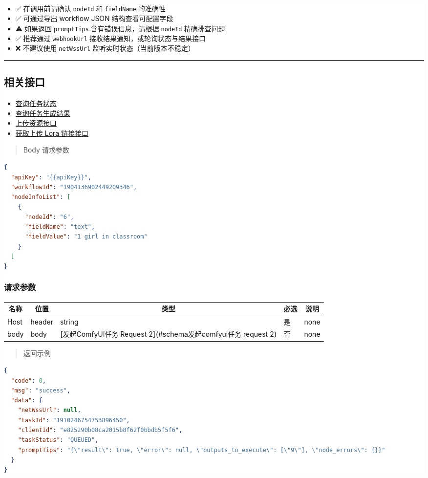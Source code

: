 - ✅ 在调用前请确认 `nodeId` 和 `fieldName` 的准确性
- ✅ 可通过导出 workflow JSON 结构查看可配置字段
- ⚠️ 如果返回 `promptTips` 含有错误信息，请根据 `nodeId` 精确排查问题
- ✅ 推荐通过 `webhookUrl` 接收结果通知，或轮询状态与结果接口
- ❌ 不建议使用 `netWssUrl` 监听实时状态（当前版本不稳定）

---

## 相关接口

- [查询任务状态](https://www.runninghub.cn/runninghub-api-doc/api-276613252)
- [查询任务生成结果](https://www.runninghub.cn/runninghub-api-doc/api-276613253)
- [上传资源接口](https://www.runninghub.cn/runninghub-api-doc/api-276613256)
- [获取上传 Lora 链接接口](https://www.runninghub.cn/runninghub-api-doc/api-276613257)

> Body 请求参数

```json
{
  "apiKey": "{{apiKey}}",
  "workflowId": "1904136902449209346",
  "nodeInfoList": [
    {
      "nodeId": "6",
      "fieldName": "text",
      "fieldValue": "1 girl in classroom"
    }
  ]
}
```

### 请求参数

|名称|位置|类型|必选|说明|
|---|---|---|---|---|
|Host|header|string| 是 |none|
|body|body|[发起ComfyUI任务 Request 2](#schema发起comfyui任务 request 2)| 否 |none|

> 返回示例

```json
{
  "code": 0,
  "msg": "success",
  "data": {
    "netWssUrl": null,
    "taskId": "1910246754753896450",
    "clientId": "e825290b08ca2015b8f62f0bbdb5f5f6",
    "taskStatus": "QUEUED",
    "promptTips": "{\"result\": true, \"error\": null, \"outputs_to_execute\": [\"9\"], \"node_errors\": {}}"
  }
}
```
